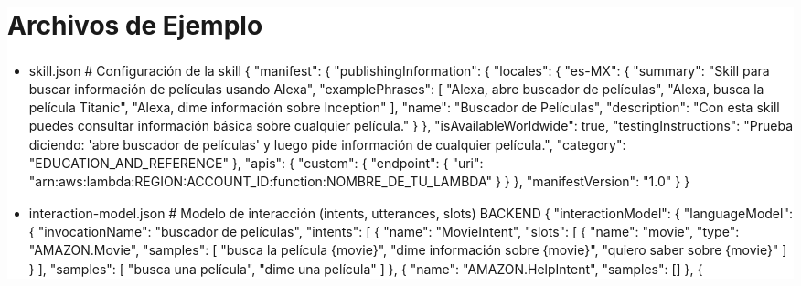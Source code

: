 # Archivos de Ejemplo 
-  skill.json                 # Configuración de la skill 
{
  "manifest": {
    "publishingInformation": {
      "locales": {
        "es-MX": {
          "summary": "Skill para buscar información de películas usando Alexa",
          "examplePhrases": [
            "Alexa, abre buscador de películas",
            "Alexa, busca la película Titanic",
            "Alexa, dime información sobre Inception"
          ],
          "name": "Buscador de Películas",
          "description": "Con esta skill puedes consultar información básica sobre cualquier película."
        }
      },
      "isAvailableWorldwide": true,
      "testingInstructions": "Prueba diciendo: 'abre buscador de películas' y luego pide información de cualquier película.",
      "category": "EDUCATION_AND_REFERENCE"
    },
    "apis": {
      "custom": {
        "endpoint": {
          "uri": "arn:aws:lambda:REGION:ACCOUNT_ID:function:NOMBRE_DE_TU_LAMBDA"
        }
      }
    },
    "manifestVersion": "1.0"
  }
}

- interaction-model.json       # Modelo de interacción (intents, utterances, slots) BACKEND
{
  "interactionModel": {
    "languageModel": {
      "invocationName": "buscador de películas",
      "intents": [
        {
          "name": "MovieIntent",
          "slots": [
            {
              "name": "movie",
              "type": "AMAZON.Movie",
              "samples": [
                "busca la película {movie}",
                "dime información sobre {movie}",
                "quiero saber sobre {movie}"
              ]
            }
          ],
          "samples": [
            "busca una película",
            "dime una película"
          ]
        },
        {
          "name": "AMAZON.HelpIntent",
          "samples": []
        },
        {